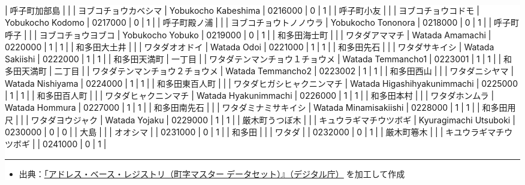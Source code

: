 | 呼子町加部島 |  |  | ヨブコチョウカベシマ | Yobukocho Kabeshima | 0216000 | 0 | 1 |
| 呼子町小友 |  |  | ヨブコチョウコドモ | Yobukocho Kodomo | 0217000 | 0 | 1 |
| 呼子町殿ノ浦 |  |  | ヨブコチョウトノノウラ | Yobukocho Tononora | 0218000 | 0 | 1 |
| 呼子町呼子 |  |  | ヨブコチョウヨブコ | Yobukocho Yobuko | 0219000 | 0 | 1 |
| 和多田海士町 |  |  | ワタダアママチ | Watada Amamachi | 0220000 | 1 | 1 |
| 和多田大土井 |  |  | ワタダオオドイ | Watada Odoi | 0221000 | 1 | 1 |
| 和多田先石 |  |  | ワタダサキイシ | Watada Sakiishi | 0222000 | 1 | 1 |
| 和多田天満町 | 一丁目 |  | ワタダテンマンチョウ１チョウメ | Watada Temmancho1 | 0223001 | 1 | 1 |
| 和多田天満町 | 二丁目 |  | ワタダテンマンチョウ２チョウメ | Watada Temmancho2 | 0223002 | 1 | 1 |
| 和多田西山 |  |  | ワタダニシヤマ | Watada Nishiyama | 0224000 | 1 | 1 |
| 和多田東百人町 |  |  | ワタダヒガシヒャクニンマチ | Watada Higashihyakunimmachi | 0225000 | 1 | 1 |
| 和多田百人町 |  |  | ワタダヒャクニンマチ | Watada Hyakunimmachi | 0226000 | 1 | 1 |
| 和多田本村 |  |  | ワタダホンムラ | Watada Hommura | 0227000 | 1 | 1 |
| 和多田南先石 |  |  | ワタダミナミサキイシ | Watada Minamisakiishi | 0228000 | 1 | 1 |
| 和多田用尺 |  |  | ワタダヨウジャク | Watada Yojaku | 0229000 | 1 | 1 |
| 厳木町うつぼ木 |  |  | キュウラギマチウツボギ | Kyuragimachi Utsuboki | 0230000 | 0 | 0 |
| 大島 |  |  | オオシマ |  | 0231000 | 0 | 1 |
| 和多田 |  |  | ワタダ |  | 0232000 | 0 | 1 |
| 厳木町箞木 |  |  | キユウラギマチウツボギ |  | 0241000 | 0 | 1 |

---

- 出典：[「アドレス・ベース・レジストリ（町字マスター データセット）』（デジタル庁）](https://www.digital.go.jp/policies/base_registry_address/) を加工して作成
